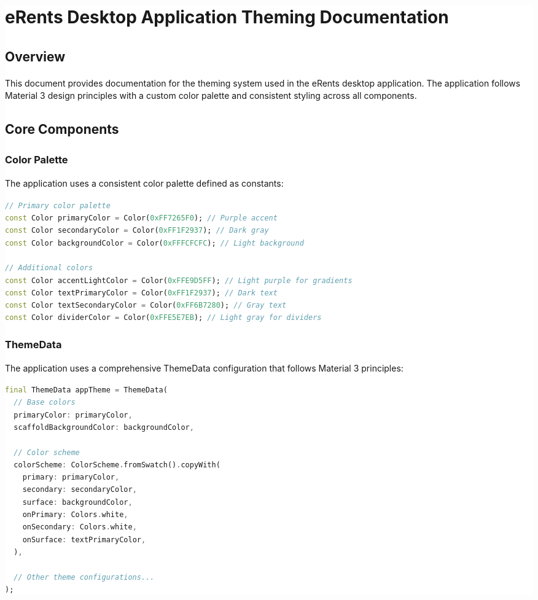 # eRents Desktop Application Theming Documentation

## Overview

This document provides documentation for the theming system used in the eRents desktop application. The application follows Material 3 design principles with a custom color palette and consistent styling across all components.

## Core Components

### Color Palette

The application uses a consistent color palette defined as constants:

```dart
// Primary color palette
const Color primaryColor = Color(0xFF7265F0); // Purple accent
const Color secondaryColor = Color(0xFF1F2937); // Dark gray
const Color backgroundColor = Color(0xFFFCFCFC); // Light background

// Additional colors
const Color accentLightColor = Color(0xFFE9D5FF); // Light purple for gradients
const Color textPrimaryColor = Color(0xFF1F2937); // Dark text
const Color textSecondaryColor = Color(0xFF6B7280); // Gray text
const Color dividerColor = Color(0xFFE5E7EB); // Light gray for dividers
```

### ThemeData

The application uses a comprehensive ThemeData configuration that follows Material 3 principles:

```dart
final ThemeData appTheme = ThemeData(
  // Base colors
  primaryColor: primaryColor,
  scaffoldBackgroundColor: backgroundColor,

  // Color scheme
  colorScheme: ColorScheme.fromSwatch().copyWith(
    primary: primaryColor,
    secondary: secondaryColor,
    surface: backgroundColor,
    onPrimary: Colors.white,
    onSecondary: Colors.white,
    onSurface: textPrimaryColor,
  ),
  
  // Other theme configurations...
);
```
